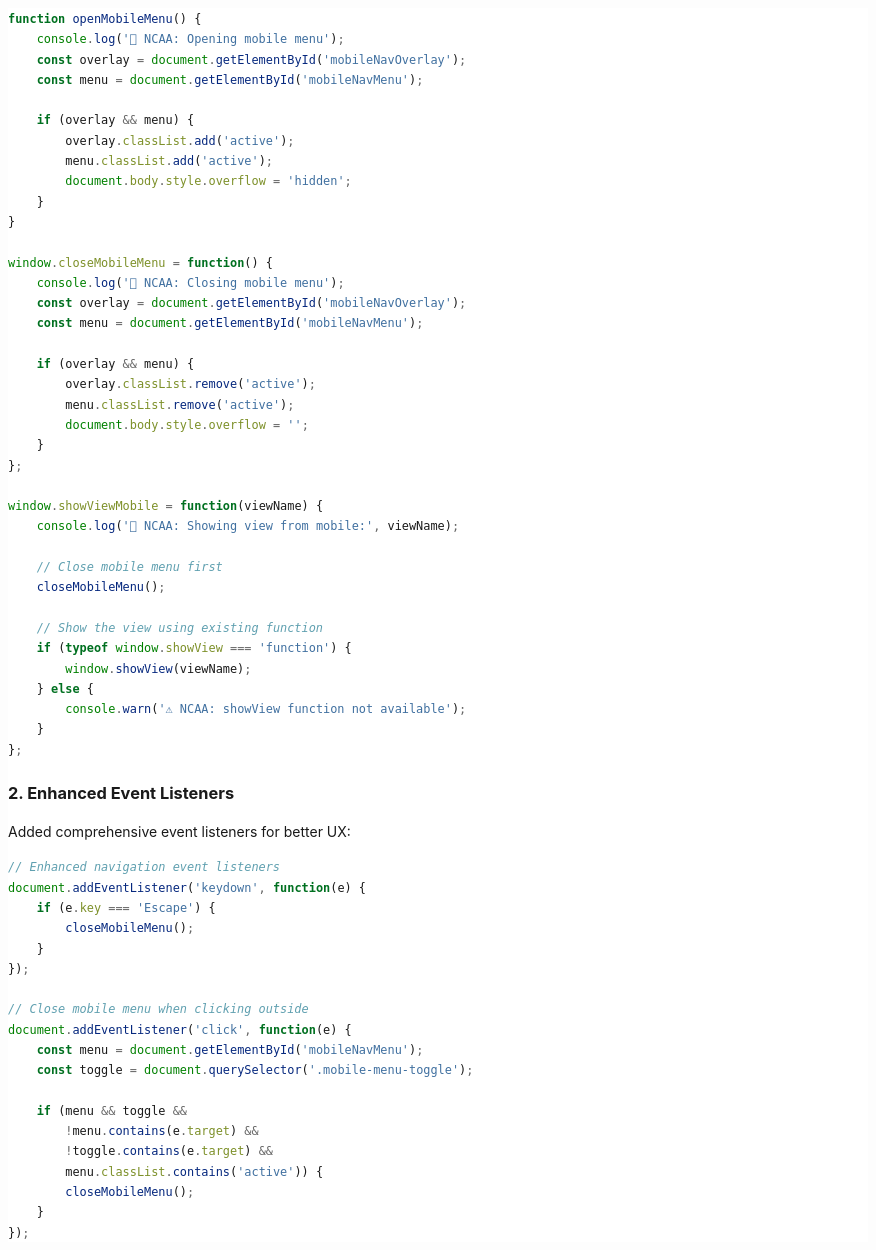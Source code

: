 ```javascript
function openMobileMenu() {
    console.log('📱 NCAA: Opening mobile menu');
    const overlay = document.getElementById('mobileNavOverlay');
    const menu = document.getElementById('mobileNavMenu');
    
    if (overlay && menu) {
        overlay.classList.add('active');
        menu.classList.add('active');
        document.body.style.overflow = 'hidden';
    }
}

window.closeMobileMenu = function() {
    console.log('📱 NCAA: Closing mobile menu');
    const overlay = document.getElementById('mobileNavOverlay');
    const menu = document.getElementById('mobileNavMenu');
    
    if (overlay && menu) {
        overlay.classList.remove('active');
        menu.classList.remove('active');
        document.body.style.overflow = '';
    }
};

window.showViewMobile = function(viewName) {
    console.log('📱 NCAA: Showing view from mobile:', viewName);
    
    // Close mobile menu first
    closeMobileMenu();
    
    // Show the view using existing function
    if (typeof window.showView === 'function') {
        window.showView(viewName);
    } else {
        console.warn('⚠️ NCAA: showView function not available');
    }
};
```

### 2. Enhanced Event Listeners
Added comprehensive event listeners for better UX:

```javascript
// Enhanced navigation event listeners
document.addEventListener('keydown', function(e) {
    if (e.key === 'Escape') {
        closeMobileMenu();
    }
});

// Close mobile menu when clicking outside
document.addEventListener('click', function(e) {
    const menu = document.getElementById('mobileNavMenu');
    const toggle = document.querySelector('.mobile-menu-toggle');
    
    if (menu && toggle && 
        !menu.contains(e.target) && 
        !toggle.contains(e.target) && 
        menu.classList.contains('active')) {
        closeMobileMenu();
    }
});

```